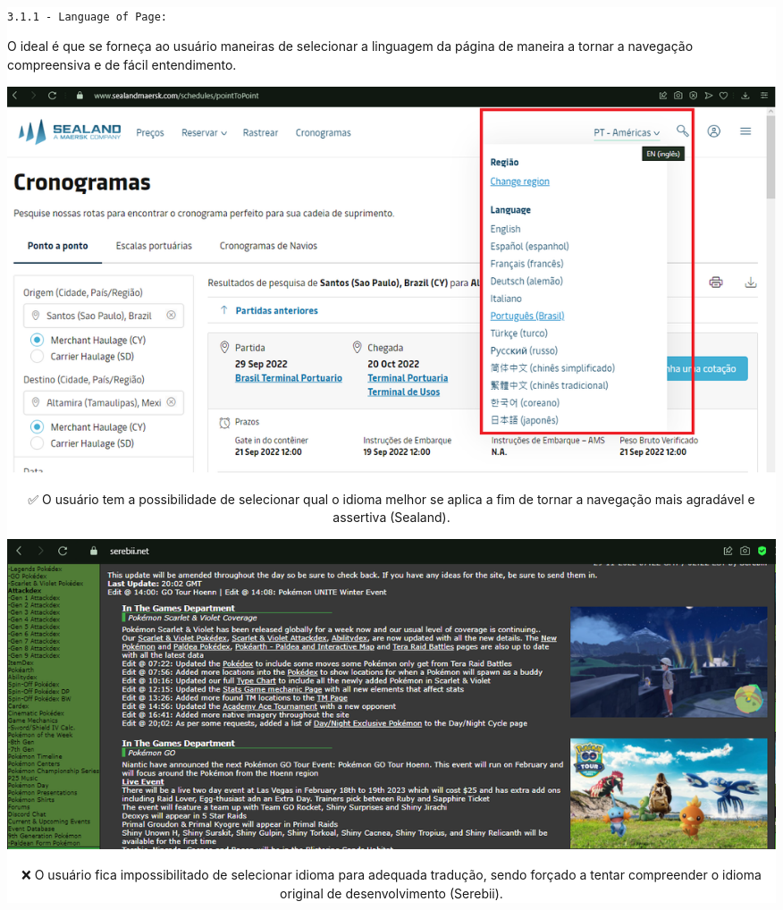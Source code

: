     3.1.1 - Language of Page:
    
O ideal é que se forneça ao usuário maneiras de selecionar a linguagem da página de maneira a tornar a navegação compreensiva e de fácil entendimento.

<img src="https://github.com/RenanVitor/Bertoti/blob/main/IHC/images/Seleção%20Idiomas%20Sealand.png" alt="opções de seleção de diversos idiomas" width="100%" height="100%">

<p align="center">✅ O usuário tem a possibilidade de selecionar qual o idioma melhor se aplica a fim de tornar a navegação mais agradável e assertiva (Sealand).</p>

<img src="https://github.com/RenanVitor/Bertoti/blob/main/IHC/images/Sem%20seleção%20idioma%20Serebii.png" alt="site não oferece opção de seleção do idioma para tradução" width="100%" height="100%">

<p align="center">❌ O usuário fica impossibilitado de selecionar idioma para adequada tradução, sendo forçado a tentar compreender o idioma original de desenvolvimento (Serebii).</p>
